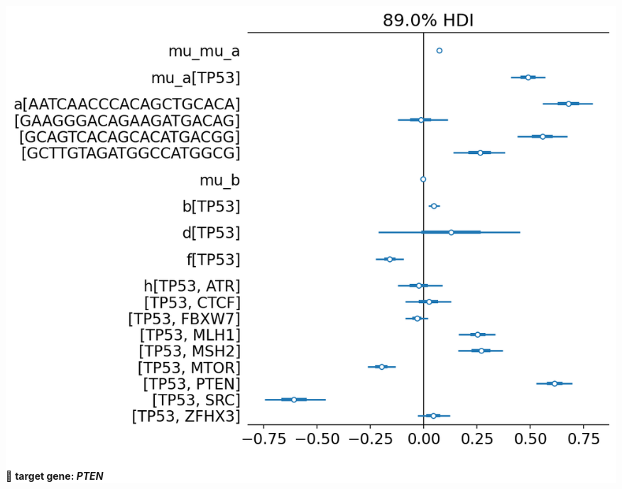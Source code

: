 ![png](hnb-single-lineage-uterus_%28endometrial_adenocarcinoma%29_PYMC_NUMPYRO_lineage-report_files/hnb-single-lineage-uterus_%28endometrial_adenocarcinoma%29_PYMC_NUMPYRO_lineage-report_22_7.png)




🧬 **target gene: *PTEN***



